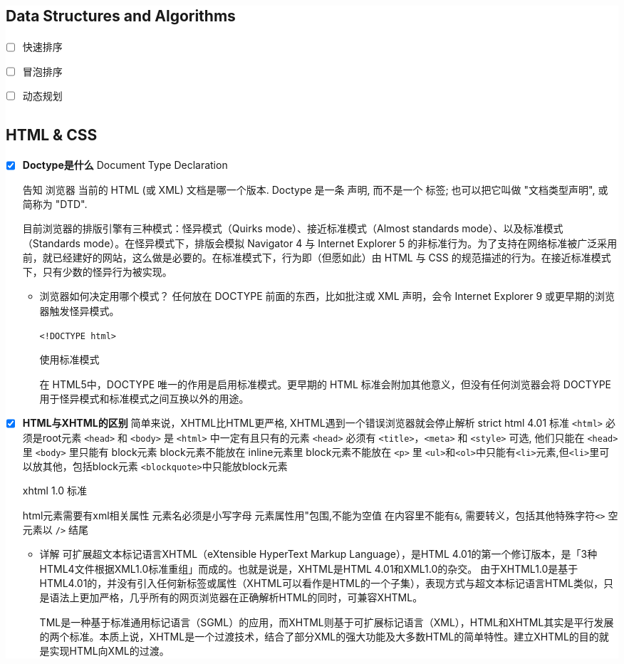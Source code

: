 ## Data Structures and Algorithms

- [ ] 快速排序

- [ ] 冒泡排序

- [ ] 动态规划

## HTML & CSS

- [x] **Doctype是什么**
    Document Type Declaration
    <!DOCTYPE> 告知 浏览器 当前的 HTML (或 XML) 文档是哪一个版本. Doctype 是一条 声明, 而不是一个 标签; 也可以把它叫做 "文档类型声明", 或 简称为 "DTD".

  目前浏览器的排版引擎有三种模式：怪异模式（Quirks mode）、接近标准模式（Almost standards mode）、以及标准模式（Standards mode）。在怪异模式下，排版会模拟 Navigator 4 与 Internet Explorer 5 的非标准行为。为了支持在网络标准被广泛采用前，就已经建好的网站，这么做是必要的。在标准模式下，行为即（但愿如此）由 HTML 与 CSS 的规范描述的行为。在接近标准模式下，只有少数的怪异行为被实现。

  - 浏览器如何决定用哪个模式？
    任何放在 DOCTYPE 前面的东西，比如批注或 XML 声明，会令 Internet Explorer 9 或更早期的浏览器触发怪异模式。
    ```
    <!DOCTYPE html>
    ```
    使用标准模式

    在 HTML5中，DOCTYPE 唯一的作用是启用标准模式。更早期的 HTML 标准会附加其他意义，但没有任何浏览器会将 DOCTYPE 用于怪异模式和标准模式之间互换以外的用途。

- [x] **HTML与XHTML的区别**
  简单来说，XHTML比HTML更严格, XHTML遇到一个错误浏览器就会停止解析
  strict html 4.01 标准
  `<html>` 必须是root元素
  `<head>` 和 `<body>` 是 `<html>` 中一定有且只有的元素
  `<head>` 必须有 `<title>`，`<meta>` 和 `<style>` 可选, 他们只能在 `<head>` 里
  `<body>` 里只能有 block元素
  block元素不能放在 inline元素里
  block元素不能放在 `<p>` 里
  `<ul>`和`<ol>`中只能有`<li>`元素,但`<li>`里可以放其他，包括block元素
  `<blockquote>`中只能放block元素

  xhtml 1.0 标准

  html元素需要有xml相关属性
  元素名必须是小写字母
  元素属性用"包围,不能为空值
  在内容里不能有`&`, 需要转义，包括其他特殊字符`<>`
  空元素以 `/>` 结尾

  - 详解
    可扩展超文本标记语言XHTML（eXtensible HyperText Markup Language），是HTML 4.01的第一个修订版本，是「3种HTML4文件根据XML1.0标准重组」而成的。也就是说是，XHTML是HTML 4.01和XML1.0的杂交。
    由于XHTML1.0是基于HTML4.01的，并没有引入任何新标签或属性（XHTML可以看作是HTML的一个子集），表现方式与超文本标记语言HTML类似，只是语法上更加严格，几乎所有的网页浏览器在正确解析HTML的同时，可兼容XHTML。

    TML是一种基于标准通用标记语言（SGML）的应用，而XHTML则基于可扩展标记语言（XML），HTML和XHTML其实是平行发展的两个标准。本质上说，XHTML是一个过渡技术，结合了部分XML的强大功能及大多数HTML的简单特性。建立XHTML的目的就是实现HTML向XML的过渡。
